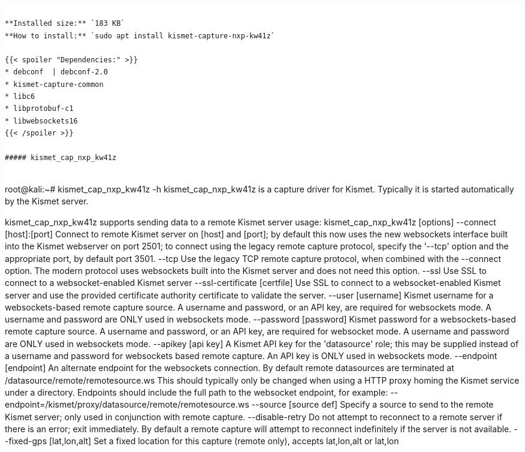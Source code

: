  ```
 
 **Installed size:** `183 KB`  
 **How to install:** `sudo apt install kismet-capture-nxp-kw41z`  
 
 {{< spoiler "Dependencies:" >}}
 * debconf  | debconf-2.0
 * kismet-capture-common
 * libc6 
 * libprotobuf-c1 
 * libwebsockets16 
 {{< /spoiler >}}
 
 ##### kismet_cap_nxp_kw41z
 
 
 ```
 root@kali:~# kismet_cap_nxp_kw41z -h
 kismet_cap_nxp_kw41z is a capture driver for Kismet.  Typically it is started
 automatically by the Kismet server.
 
 kismet_cap_nxp_kw41z supports sending data to a remote Kismet server
 usage: kismet_cap_nxp_kw41z [options]
  --connect [host]:[port]      Connect to remote Kismet server on [host] and [port]; by
                                default this now uses the new websockets interface built
                                into the Kismet webserver on port 2501; to connect using
                                the legacy remote capture protocol, specify the '--tcp'
                                option and the appropriate port, by default port 3501.
  --tcp                        Use the legacy TCP remote capture protocol, when combined
                                with the --connect option.  The modern protocol uses 
                                websockets built into the Kismet server and does not
                                need this option.
  --ssl                        Use SSL to connect to a websocket-enabled Kismet server
  --ssl-certificate [certfile] Use SSL to connect to a websocket-enabled Kismet server
                                and use the provided certificate authority certificate
                                to validate the server.
  --user [username]            Kismet username for a websockets-based remote capture
                                source.  A username and password, or an API key, are
                                required for websockets mode.  A username and password
                                are ONLY used in websockets mode.
  --password [password]        Kismet password for a websockets-based remote capture source.
                                A username and password, or an API key, are required for
                                websocket mode.  A username and password are ONLY used in
                                websockets mode.
  --apikey [api key]           A Kismet API key for the 'datasource' role; this may be
                                supplied instead of a username and password for websockets
                                based remote capture.  An API key is ONLY used in websockets
                                mode.
  --endpoint [endpoint]        An alternate endpoint for the websockets connection.  By
                                default remote datasources are terminated at
                                  /datasource/remote/remotesource.ws
                                This should typically only be changed when using a HTTP proxy
                                homing the Kismet service under a directory.  Endpoints 
                                should include the full path to the websocket endpoint, for
                                example:
                                  --endpoint=/kismet/proxy/datasource/remote/remotesource.ws
  --source [source def]        Specify a source to send to the remote 
                               Kismet server; only used in conjunction with remote capture.
  --disable-retry              Do not attempt to reconnect to a remote server if there is an
                                error; exit immediately.  By default a remote capture will
                                attempt to reconnect indefinitely if the server is not
                                available.
  --fixed-gps [lat,lon,alt]    Set a fixed location for this capture (remote only),
                                accepts lat,lon,alt or lat,lon